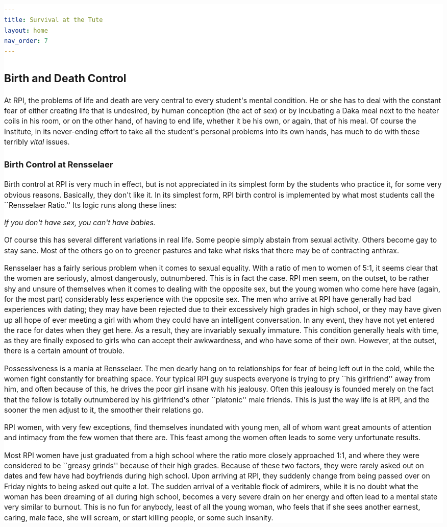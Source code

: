 ```yaml
---
title: Survival at the Tute
layout: home
nav_order: 7
---
```


## Birth and Death Control

At RPI, the problems of life and death are very central to every student's mental condition. He or she has to deal with the constant fear of either creating life that is undesired, by human conception (the act of sex) or by incubating a Daka meal next to the heater coils in his room, or on the other hand, of having to end life, whether it be his own, or again, that of his meal. Of course the Institute, in its never-ending effort to take all the student's personal problems into its own hands, has much to do with these terribly _vital_ issues.

### Birth Control at Rensselaer

Birth control at RPI is very much in effect, but is not appreciated in its simplest form by the students who practice it, for some very obvious reasons. Basically, they don't like it. In its simplest form, RPI birth control is implemented by what most students call the \`\`Rensselaer Ratio.'' Its logic runs along these lines:

_If you don't have sex, you can't have babies._

Of course this has several different variations in real life. Some people simply abstain from sexual activity. Others become gay to stay sane. Most of the others go on to greener pastures and take what risks that there may be of contracting anthrax.

Rensselaer has a fairly serious problem when it comes to sexual equality. With a ratio of men to women of 5:1, it seems clear that the women are seriously, almost dangerously, outnumbered. This is in fact the case. RPI men seem, on the outset, to be rather shy and unsure of themselves when it comes to dealing with the opposite sex, but the young women who come here have (again, for the most part) considerably less experience with the opposite sex. The men who arrive at RPI have generally had bad experiences with dating; they may have been rejected due to their excessively high grades in high school, or they may have given up all hope of ever meeting a girl with whom they could have an intelligent conversation. In any event, they have not yet entered the race for dates when they get here. As a result, they are invariably sexually immature. This condition generally heals with time, as they are finally exposed to girls who can accept their awkwardness, and who have some of their own. However, at the outset, there is a certain amount of trouble.

Possessiveness is a mania at Rensselaer. The men dearly hang on to relationships for fear of being left out in the cold, while the women fight constantly for breathing space. Your typical RPI guy suspects everyone is trying to pry \`\`his girlfriend'' away from him, and often because of this, he drives the poor girl insane with his jealousy. Often this jealousy is founded merely on the fact that the fellow is totally outnumbered by his girlfriend's other \`\`platonic'' male friends. This is just the way life is at RPI, and the sooner the men adjust to it, the smoother their relations go.

RPI women, with very few exceptions, find themselves inundated with young men, all of whom want great amounts of attention and intimacy from the few women that there are. This feast among the women often leads to some very unfortunate results.

Most RPI women have just graduated from a high school where the ratio more closely approached 1:1, and where they were considered to be \`\`greasy grinds'' because of their high grades. Because of these two factors, they were rarely asked out on dates and few have had boyfriends during high school. Upon arriving at RPI, they suddenly change from being passed over on Friday nights to being asked out quite a lot. The sudden arrival of a veritable flock of admirers, while it is no doubt what the woman has been dreaming of all during high school, becomes a very severe drain on her energy and often lead to a mental state very similar to burnout. This is no fun for anybody, least of all the young woman, who feels that if she sees another earnest, caring, male face, she will scream, or start killing people, or some such insanity.
